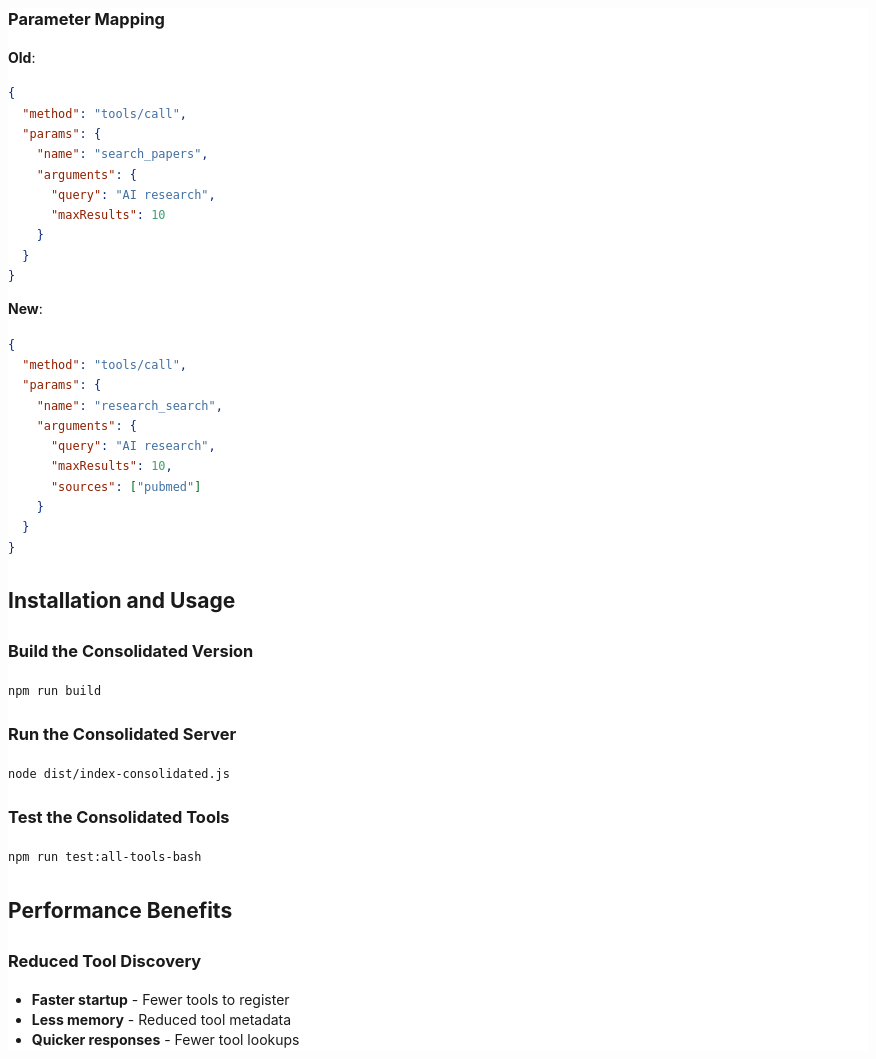### **Parameter Mapping**

**Old**:
```json
{
  "method": "tools/call",
  "params": {
    "name": "search_papers",
    "arguments": {
      "query": "AI research",
      "maxResults": 10
    }
  }
}
```

**New**:
```json
{
  "method": "tools/call",
  "params": {
    "name": "research_search",
    "arguments": {
      "query": "AI research",
      "maxResults": 10,
      "sources": ["pubmed"]
    }
  }
}
```

## Installation and Usage

### **Build the Consolidated Version**
```bash
npm run build
```

### **Run the Consolidated Server**
```bash
node dist/index-consolidated.js
```

### **Test the Consolidated Tools**
```bash
npm run test:all-tools-bash
```

## Performance Benefits

### **Reduced Tool Discovery**
- **Faster startup** - Fewer tools to register
- **Less memory** - Reduced tool metadata
- **Quicker responses** - Fewer tool lookups
